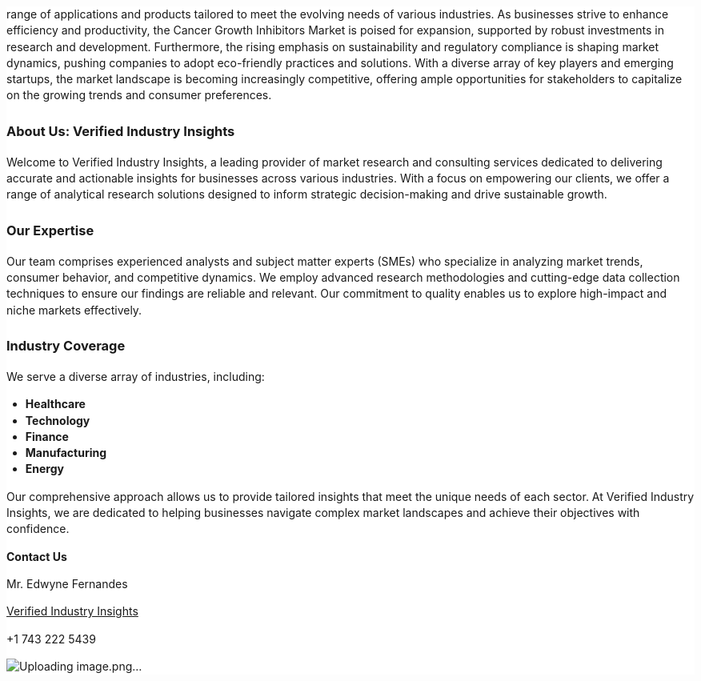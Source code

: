 range of applications and products tailored to meet the evolving needs of various industries. As businesses strive to enhance efficiency and productivity, the Cancer Growth Inhibitors Market is poised for expansion, supported by robust investments in research and development. Furthermore, the rising emphasis on sustainability and regulatory compliance is shaping market dynamics, pushing companies to adopt eco-friendly practices and solutions. With a diverse array of key players and emerging startups, the market landscape is becoming increasingly competitive, offering ample opportunities for stakeholders to capitalize on the growing trends and consumer preferences.</p><h3>About Us: Verified Industry Insights</h3><p>Welcome to Verified Industry Insights, a leading provider of market research and consulting services dedicated to delivering accurate and actionable insights for businesses across various industries. With a focus on empowering our clients, we offer a range of analytical research solutions designed to inform strategic decision-making and drive sustainable growth.</p><h3>Our Expertise</h3><p>Our team comprises experienced analysts and subject matter experts (SMEs) who specialize in analyzing market trends, consumer behavior, and competitive dynamics. We employ advanced research methodologies and cutting-edge data collection techniques to ensure our findings are reliable and relevant. Our commitment to quality enables us to explore high-impact and niche markets effectively.</p><h3>Industry Coverage</h3><p>We serve a diverse array of industries, including:</p><ul><li><strong>Healthcare</strong></li><li><strong>Technology</strong></li><li><strong>Finance</strong></li><li><strong>Manufacturing</strong></li><li><strong>Energy</strong></li></ul><p>Our comprehensive approach allows us to provide tailored insights that meet the unique needs of each sector. At Verified Industry Insights, we are dedicated to helping businesses navigate complex market landscapes and achieve their objectives with confidence.</p><p><strong>Contact Us</strong></p><p>Mr. Edwyne Fernandes</p><p><a href="https://www.verifiedindustryinsights.com/">Verified Industry Insights</a></p><p>+1 743 222 5439</p>
![Uploading image.png…]()
